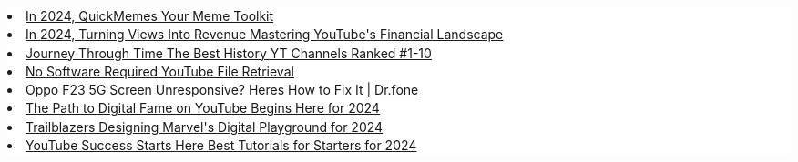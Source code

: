 <li><a href="https://extra-approaches.techidaily.com/in-2024-quickmemes-your-meme-toolkit/"><u>In 2024, QuickMemes Your Meme Toolkit</u></a></li>
<li><a href="https://youtube-tips.techidaily.com/24-turning-views-into-revenue-mastering-youtubes-financial-landscape/"><u>In 2024, Turning Views Into Revenue Mastering YouTube's Financial Landscape</u></a></li>
<li><a href="https://youtube-tips.techidaily.com/ey-through-time-the-best-history-yt-channels-ranked-1-10/"><u>Journey Through Time The Best History YT Channels Ranked #1-10</u></a></li>
<li><a href="https://youtube-tips.techidaily.com/ftware-required-youtube-file-retrieval/"><u>No Software Required YouTube File Retrieval</u></a></li>
<li><a href="https://fix-guide.techidaily.com/oppo-f23-5g-screen-unresponsive-heres-how-to-fix-it-drfone-by-drfone-fix-android-problems-fix-android-problems/"><u>Oppo F23 5G Screen Unresponsive? Heres How to Fix It | Dr.fone</u></a></li>
<li><a href="https://youtube-tips.techidaily.com/ath-to-digital-fame-on-youtube-begins-here-for-2024/"><u>The Path to Digital Fame on YouTube Begins Here for 2024</u></a></li>
<li><a href="https://youtube-tips.techidaily.com/blazers-designing-marvels-digital-playground-for-2024/"><u>Trailblazers Designing Marvel's Digital Playground for 2024</u></a></li>
<li><a href="https://youtube-tips.techidaily.com/be-success-starts-here-best-tutorials-for-starters-for-2024/"><u>YouTube Success Starts Here Best Tutorials for Starters for 2024</u></a></li>
</ul></div>

